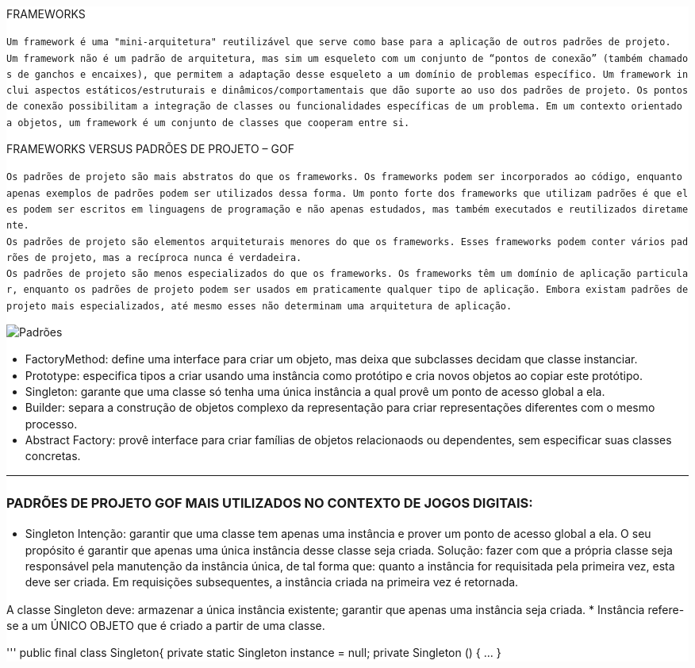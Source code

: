 FRAMEWORKS

    Um framework é uma "mini-arquitetura" reutilizável que serve como base para a aplicação de outros padrões de projeto.
    Um framework não é um padrão de arquitetura, mas sim um esqueleto com um conjunto de “pontos de conexão” (também chamados de ganchos e encaixes), que permitem a adaptação desse esqueleto a um domínio de problemas específico. Um framework inclui aspectos estáticos/estruturais e dinâmicos/comportamentais que dão suporte ao uso dos padrões de projeto. Os pontos de conexão possibilitam a integração de classes ou funcionalidades específicas de um problema. Em um contexto orientado a objetos, um framework é um conjunto de classes que cooperam entre si.

FRAMEWORKS VERSUS PADRÕES DE PROJETO – GOF

    Os padrões de projeto são mais abstratos do que os frameworks. Os frameworks podem ser incorporados ao código, enquanto apenas exemplos de padrões podem ser utilizados dessa forma. Um ponto forte dos frameworks que utilizam padrões é que eles podem ser escritos em linguagens de programação e não apenas estudados, mas também executados e reutilizados diretamente.
    Os padrões de projeto são elementos arquiteturais menores do que os frameworks. Esses frameworks podem conter vários padrões de projeto, mas a recíproca nunca é verdadeira.
    Os padrões de projeto são menos especializados do que os frameworks. Os frameworks têm um domínio de aplicação particular, enquanto os padrões de projeto podem ser usados em praticamente qualquer tipo de aplicação. Embora existam padrões de projeto mais especializados, até mesmo esses não determinam uma arquitetura de aplicação.

![Padrões](https://media.discordapp.net/attachments/1271502905492504698/1288147120192360498/padraosoftware.png?ex=66f41ffe&is=66f2ce7e&hm=70667030fcc000a00c2a797b54aa593035ef0bf19f5f0f735b065ea6374146dd&=&format=webp&quality=lossless)

* FactoryMethod: define uma interface para criar um objeto, mas deixa que subclasses decidam que classe instanciar.
* Prototype: especifica tipos a criar usando uma instância como protótipo e cria novos objetos ao copiar este protótipo.
* Singleton: garante que uma classe só tenha uma única instância a qual provê um ponto de acesso global a ela. 
* Builder: separa a construção de objetos complexo da representação para criar representações diferentes com o mesmo processo.
* Abstract Factory: provê interface para criar famílias de objetos relacionaods ou dependentes, sem especificar suas classes concretas. 

<hr>
<h3> PADRÕES DE PROJETO GOF MAIS UTILIZADOS NO CONTEXTO DE JOGOS DIGITAIS: </h3>

* Singleton
Intenção: garantir que uma classe tem apenas uma instância e prover um ponto de acesso global a ela. O seu propósito é garantir que apenas uma única instância desse classe seja criada. 
Solução: fazer com que a própria classe seja responsável pela manutenção da instância única, de tal forma que: quanto a instância for requisitada pela primeira vez, esta deve ser criada. Em requisições subsequentes, a instância criada na primeira vez é retornada. 

A classe Singleton deve: armazenar a única instância existente; garantir que apenas uma instância seja criada. 
    * Instância refere-se a um ÚNICO OBJETO que é criado a partir de uma classe.

'''
public final class Singleton{
    private static Singleton instance = null;
    private Singleton () {
        ...
    }
